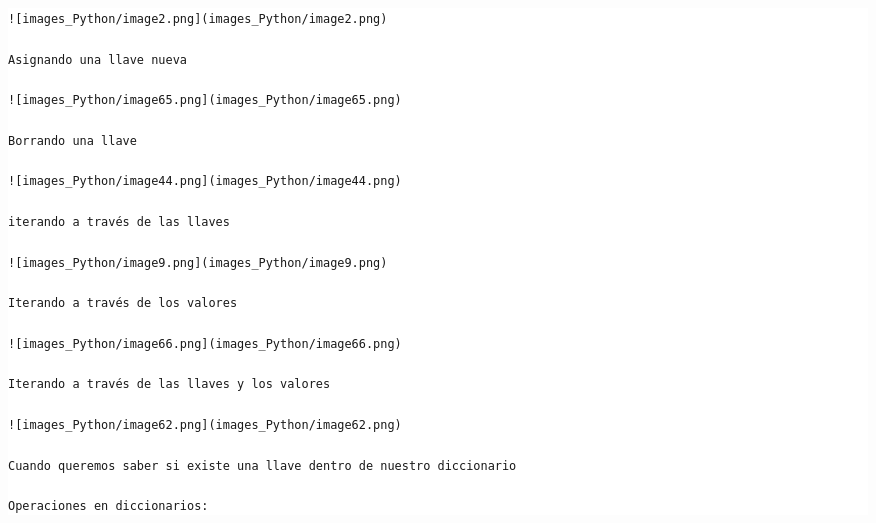     ![images_Python/image2.png](images_Python/image2.png)
    
    Asignando una llave nueva
    
    ![images_Python/image65.png](images_Python/image65.png)
    
    Borrando una llave
    
    ![images_Python/image44.png](images_Python/image44.png)
    
    iterando a través de las llaves
    
    ![images_Python/image9.png](images_Python/image9.png)
    
    Iterando a través de los valores
    
    ![images_Python/image66.png](images_Python/image66.png)
    
    Iterando a través de las llaves y los valores
    
    ![images_Python/image62.png](images_Python/image62.png)
    
    Cuando queremos saber si existe una llave dentro de nuestro diccionario
    
    Operaciones en diccionarios:
    